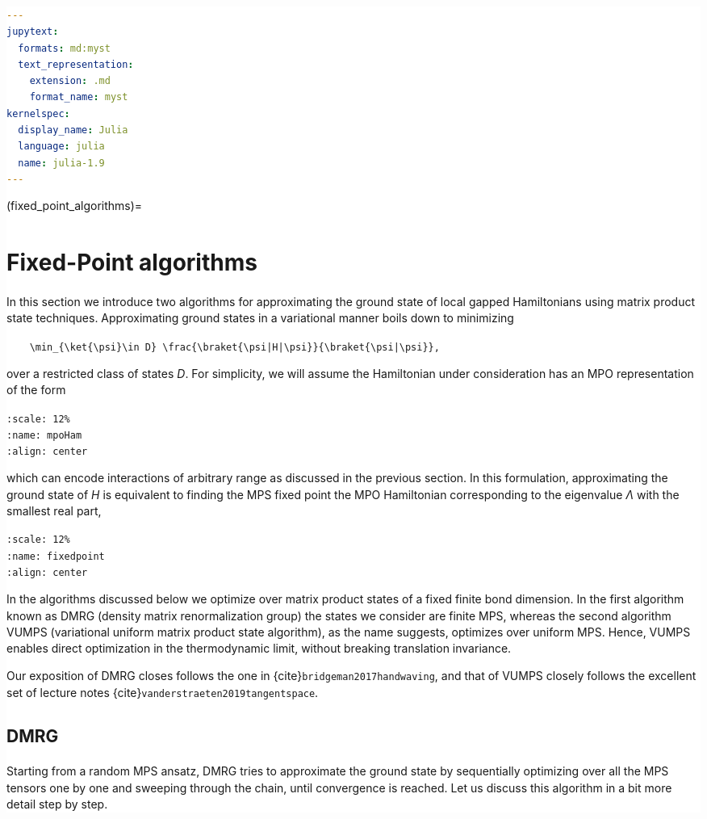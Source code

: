 ```yaml
---
jupytext:
  formats: md:myst
  text_representation:
    extension: .md
    format_name: myst
kernelspec:
  display_name: Julia
  language: julia
  name: julia-1.9
---
```


(fixed_point_algorithms)=
# Fixed-Point algorithms

In this section we introduce two algorithms for approximating the ground state of local gapped Hamiltonians using matrix product state techniques. Approximating ground states in a variational manner boils down to minimizing
```{math}
    \min_{\ket{\psi}\in D} \frac{\braket{\psi|H|\psi}}{\braket{\psi|\psi}},
```
over a restricted class of states $D$. For simplicity, we will assume the Hamiltonian under consideration has an MPO representation of the form 
```{image} /_static/FixedpointAlgorithms/mpoHam.svg
:scale: 12%
:name: mpoHam
:align: center
```
which can encode interactions of arbitrary range as discussed in the previous section. In this formulation, approximating the ground state of $H$ is equivalent to finding the MPS fixed point the MPO Hamiltonian corresponding to the eigenvalue $\Lambda$ with the smallest real part,
```{image} /_static/FixedpointAlgorithms/fixedpoint.svg
:scale: 12%
:name: fixedpoint
:align: center
```

In the algorithms discussed below we optimize over matrix product states of a fixed finite bond dimension. In the first algorithm known as DMRG (density matrix renormalization group) the states we consider are finite MPS, whereas the second algorithm VUMPS (variational uniform matrix product state algorithm), as the name suggests, optimizes over uniform MPS. Hence, VUMPS enables direct optimization in the thermodynamic limit, without breaking translation invariance.

Our exposition of DMRG closes follows the one in {cite}`bridgeman2017handwaving`, and that of VUMPS closely follows the excellent set of lecture notes {cite}`vanderstraeten2019tangentspace`.

## DMRG
Starting from a random MPS ansatz, DMRG tries to approximate the ground state by sequentially optimizing over all the MPS tensors one by one and sweeping through the chain, until convergence is reached. Let us discuss this algorithm in a bit more detail step by step.
